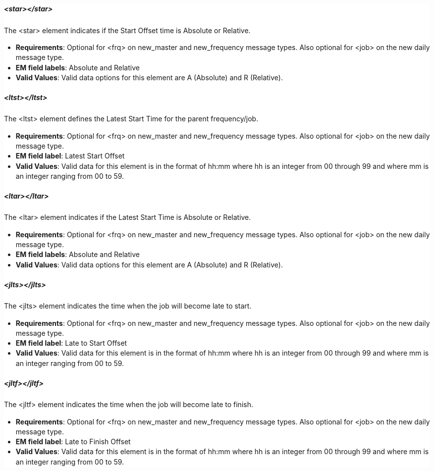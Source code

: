 ##### <star\></star\>

The <star\> element indicates if the Start Offset time is Absolute or
Relative.

- **Requirements**: Optional for <frq\> on new_master and
    new_frequency message types. Also optional for <job\> on the new
    daily message type.
- **EM field labels**: Absolute and Relative
- **Valid Values**: Valid data options for this element are A
    (Absolute) and R (Relative).

##### <ltst\></ltst\>

The <ltst\> element defines the Latest Start Time for the parent
frequency/job.

- **Requirements**: Optional for <frq\> on new_master and
    new_frequency message types. Also optional for <job\> on the new
    daily message type.
- **EM field label**: Latest Start Offset
- **Valid Values**: Valid data for this element is in the format of
    hh:mm where hh is an integer from 00 through 99 and where mm is an
    integer ranging from 00 to 59.

##### <ltar\></ltar\>

The <ltar\> element indicates if the Latest Start Time is Absolute or
Relative.

- **Requirements**: Optional for <frq\> on new_master and
    new_frequency message types. Also optional for <job\> on the new
    daily message type.
- **EM field labels**: Absolute and Relative
- **Valid Values**: Valid data options for this element are A
    (Absolute) and R (Relative).

##### <jlts\></jlts\>

The <jlts\> element indicates the time when the job will become late to
start.

- **Requirements**: Optional for <frq\> on new_master and
    new_frequency message types. Also optional for <job\> on the new
    daily message type.
- **EM field label**: Late to Start Offset
- **Valid Values**: Valid data for this element is in the format of
    hh:mm where hh is an integer from 00 through 99 and where mm is an
    integer ranging from 00 to 59.

##### <jltf\></jltf\>

The <jltf\> element indicates the time when the job will become late to
finish.

- **Requirements**: Optional for <frq\> on new_master and
    new_frequency message types. Also optional for <job\> on the new
    daily message type.
- **EM field label**: Late to Finish Offset
- **Valid Values**: Valid data for this element is in the format of
    hh:mm where hh is an integer from 00 through 99 and where mm is an
    integer ranging from 00 to 59.
